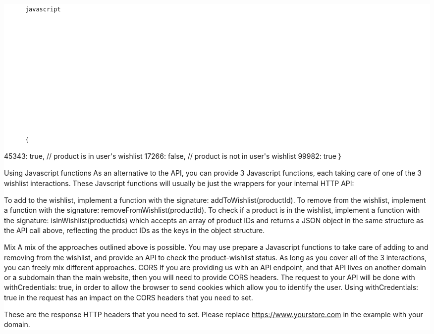   
    
      
        
          javascript
        
      
      
      

      
    
  
  
    
      
        
          {
  45343: true,  // product is in user's wishlist
  17266: false, // product is not in user's wishlist
  99982: true
}

        
      
    
  
Using Javascript functions
As an alternative to the API, you can provide 3 Javascript functions, each taking care of one of the 3 wishlist interactions. These Javscript functions will usually be just the wrappers for your internal HTTP API:


To add to the wishlist, implement a function with the signature: addToWishlist(productId).
To remove from the wishlist, implement a function with the signature: removeFromWishlist(productId).
To check if a product is in the wishlist, implement a function with the signature: isInWishlist(productIds) which accepts an array of product IDs and returns a JSON object in the same structure as the API call above, reflecting the product IDs as the keys in the object structure.

Mix
A mix of the approaches outlined above is possible. You may use prepare a Javascript functions to take care of adding to and removing from the wishlist, and provide an API to check the product-wishlist status. As long as you cover all of the 3 interactions, you can freely mix different approaches.
CORS
If you are providing us with an API endpoint, and that API lives on another domain or a subdomain than the main website, then you will need to provide CORS headers.
The request to your API will be done with withCredentials: true, in order to allow the browser to send cookies which allow you to identify the user. Using withCredentials: true in the request has an impact on the CORS headers that you need to set.

These are the response HTTP headers that you need to set. Please replace https://www.yourstore.com in the example with your domain.

  
    
      
        
          
        
      
      
      

      
    
  
  
    
      